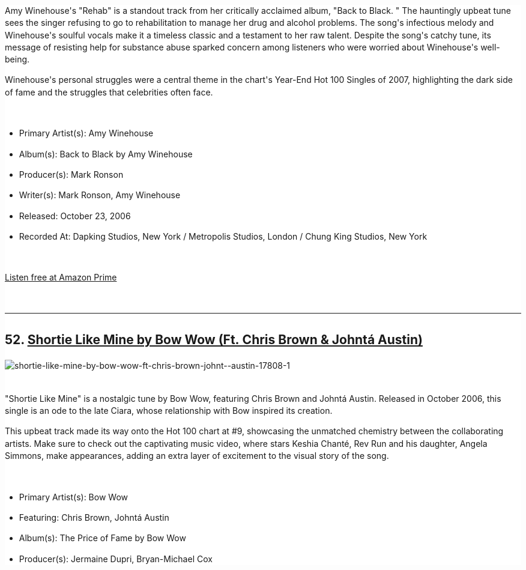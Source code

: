 Amy Winehouse's "Rehab" is a standout track from her critically acclaimed album, "Back to Black. " The hauntingly upbeat tune sees the singer refusing to go to rehabilitation to manage her drug and alcohol problems. The song's infectious melody and Winehouse's soulful vocals make it a timeless classic and a testament to her raw talent. Despite the song's catchy tune, its message of resisting help for substance abuse sparked concern among listeners who were worried about Winehouse's well-being.

Winehouse's personal struggles were a central theme in the chart's Year-End Hot 100 Singles of 2007, highlighting the dark side of fame and the struggles that celebrities often face.

<br>

- Primary Artist(s): Amy Winehouse

- Album(s): Back to Black by Amy Winehouse

- Producer(s): Mark Ronson

- Writer(s): Mark Ronson, Amy Winehouse

- Released: October 23, 2006

- Recorded At: Dapking Studios, New York / Metropolis Studios, London / Chung King Studios, New York

<br>

[Listen free at Amazon Prime](https://serp.ly/amazonprime)

<br>

<hr>

## 52. [Shortie Like Mine by Bow Wow (Ft. Chris Brown & Johntá Austin)](https://serp.ly/amazon/Shortie+Like+Mine+by%C2%A0Bow%C2%A0Wow+%28Ft.%C2%A0Chris%C2%A0Brown+%26+Johnt%C3%A1%C2%A0Austin%29?i=digital-music)

<div class="image"><img alt="shortie-like-mine-by-bow-wow-ft-chris-brown-johnt--austin-17808-1" height="540" src="https://imagedelivery.net/XRNHhJkVKCwA1q8dBxfEtw/shortie-like-mine-by-bow-wow-ft-chris-brown-johnt--austin-17808-1/h=540,fit=pad,background=black"/></div>

<br>

"Shortie Like Mine" is a nostalgic tune by Bow Wow, featuring Chris Brown and Johntá Austin. Released in October 2006, this single is an ode to the late Ciara, whose relationship with Bow inspired its creation.

This upbeat track made its way onto the Hot 100 chart at #9, showcasing the unmatched chemistry between the collaborating artists. Make sure to check out the captivating music video, where stars Keshia Chanté, Rev Run and his daughter, Angela Simmons, make appearances, adding an extra layer of excitement to the visual story of the song.

<br>

- Primary Artist(s): Bow Wow

- Featuring: Chris Brown, Johntá Austin

- Album(s): The Price of Fame by Bow Wow

- Producer(s): Jermaine Dupri, Bryan-Michael Cox
